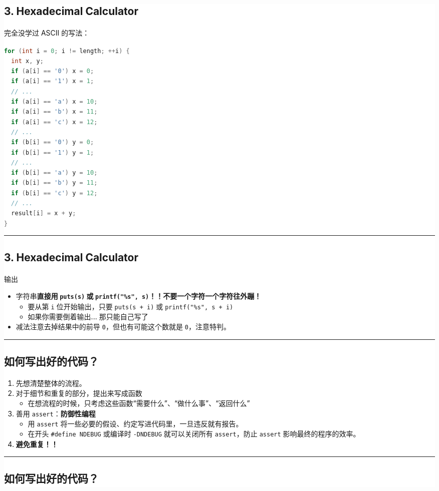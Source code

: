 
## 3. Hexadecimal Calculator

完全没学过 ASCII 的写法：

```c
for (int i = 0; i != length; ++i) {
  int x, y;
  if (a[i] == '0') x = 0;
  if (a[i] == '1') x = 1;
  // ...
  if (a[i] == 'a') x = 10;
  if (a[i] == 'b') x = 11;
  if (a[i] == 'c') x = 12;
  // ...
  if (b[i] == '0') y = 0;
  if (b[i] == '1') y = 1;
  // ...
  if (b[i] == 'a') y = 10;
  if (b[i] == 'b') y = 11;
  if (b[i] == 'c') y = 12;
  // ...
  result[i] = x + y;
}
```

---

## 3. Hexadecimal Calculator

输出

- 字符串**直接用 `puts(s)` 或 `printf("%s", s)`！！不要一个字符一个字符往外蹦！**
  - 要从第 `i` 位开始输出，只要 `puts(s + i)` 或 `printf("%s", s + i)`
  - 如果你需要倒着输出... 那只能自己写了
- 减法注意去掉结果中的前导 `0`，但也有可能这个数就是 `0`，注意特判。

---

## 如何写出好的代码？

1. 先想清楚整体的流程。
2. 对于细节和重复的部分，提出来写成函数
   - 在想流程的时候，只考虑这些函数“需要什么”、“做什么事”、“返回什么”
3. 善用 `assert`：**防御性编程**
   - 用 `assert` 将一些必要的假设、约定写进代码里，一旦违反就有报告。
   - 在开头 `#define NDEBUG` 或编译时 `-DNDEBUG` 就可以关闭所有 `assert`，防止 `assert` 影响最终的程序的效率。
4. **避免重复！！**

---

## 如何写出好的代码？
